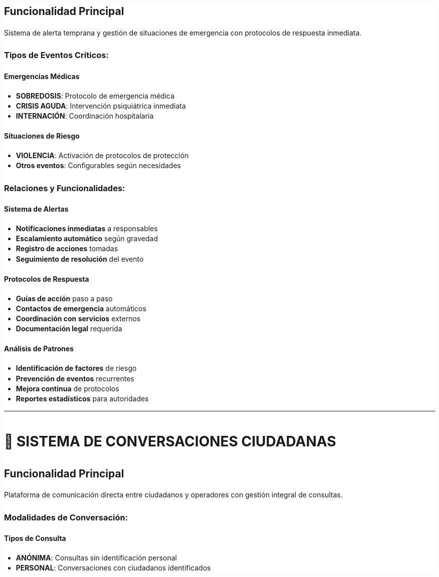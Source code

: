 ## Funcionalidad Principal
Sistema de alerta temprana y gestión de situaciones de emergencia con protocolos de respuesta inmediata.

### Tipos de Eventos Críticos:

#### Emergencias Médicas
- **SOBREDOSIS**: Protocolo de emergencia médica
- **CRISIS AGUDA**: Intervención psiquiátrica inmediata
- **INTERNACIÓN**: Coordinación hospitalaria

#### Situaciones de Riesgo
- **VIOLENCIA**: Activación de protocolos de protección
- **Otros eventos**: Configurables según necesidades

### Relaciones y Funcionalidades:

#### Sistema de Alertas
- **Notificaciones inmediatas** a responsables
- **Escalamiento automático** según gravedad
- **Registro de acciones** tomadas
- **Seguimiento de resolución** del evento

#### Protocolos de Respuesta
- **Guías de acción** paso a paso
- **Contactos de emergencia** automáticos
- **Coordinación con servicios** externos
- **Documentación legal** requerida

#### Análisis de Patrones
- **Identificación de factores** de riesgo
- **Prevención de eventos** recurrentes
- **Mejora continua** de protocolos
- **Reportes estadísticos** para autoridades

---

# 💬 SISTEMA DE CONVERSACIONES CIUDADANAS

## Funcionalidad Principal
Plataforma de comunicación directa entre ciudadanos y operadores con gestión integral de consultas.

### Modalidades de Conversación:

#### Tipos de Consulta
- **ANÓNIMA**: Consultas sin identificación personal
- **PERSONAL**: Conversaciones con ciudadanos identificados
